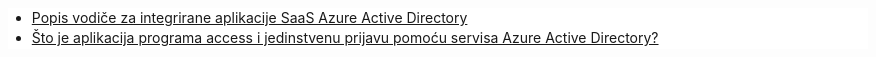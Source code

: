 * [Popis vodiče za integrirane aplikacije SaaS Azure Active Directory](active-directory-saas-tutorial-list.md)
* [Što je aplikacija programa access i jedinstvenu prijavu pomoću servisa Azure Active Directory?](active-directory-appssoaccess-whatis.md)





[1]: ./media/active-directory-saas-betterworks-tutorial/tutorial_general_01.png
[2]: ./media/active-directory-saas-betterworks-tutorial/tutorial_general_02.png
[3]: ./media/active-directory-saas-betterworks-tutorial/tutorial_general_03.png
[4]: ./media/active-directory-saas-betterworks-tutorial/tutorial_general_04.png

[6]: ./media/active-directory-saas-betterworks-tutorial/tutorial_general_05.png
[10]: ./media/active-directory-saas-betterworks-tutorial/tutorial_general_06.png
[11]: ./media/active-directory-saas-betterworks-tutorial/tutorial_general_07.png
[20]: ./media/active-directory-saas-betterworks-tutorial/tutorial_general_100.png

[200]: ./media/active-directory-saas-betterworks-tutorial/tutorial_general_200.png
[201]: ./media/active-directory-saas-betterworks-tutorial/tutorial_general_201.png
[203]: ./media/active-directory-saas-betterworks-tutorial/tutorial_general_203.png
[204]: ./media/active-directory-saas-betterworks-tutorial/tutorial_general_204.png
[205]: ./media/active-directory-saas-betterworks-tutorial/tutorial_general_205.png
